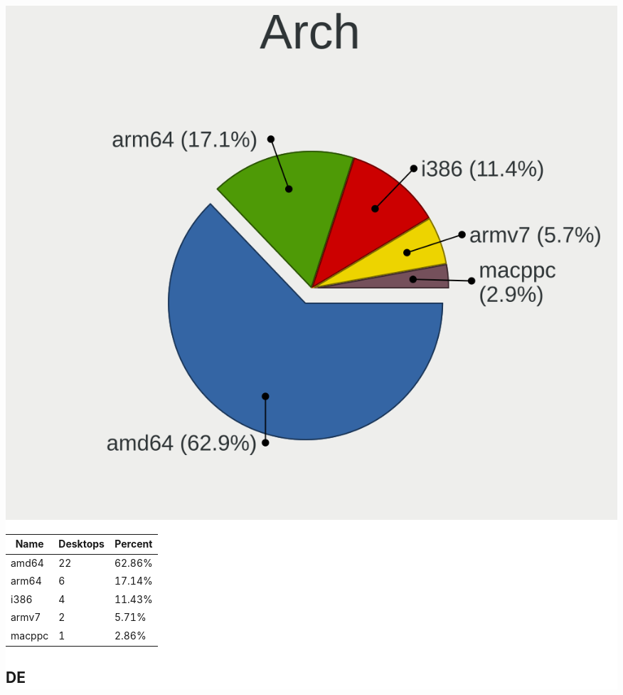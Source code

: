 ![Arch](./images/pie_chart_bsd/os_arch.svg)


| Name   | Desktops | Percent |
|--------|----------|---------|
| amd64  | 22       | 62.86%  |
| arm64  | 6        | 17.14%  |
| i386   | 4        | 11.43%  |
| armv7  | 2        | 5.71%   |
| macppc | 1        | 2.86%   |

DE
--
